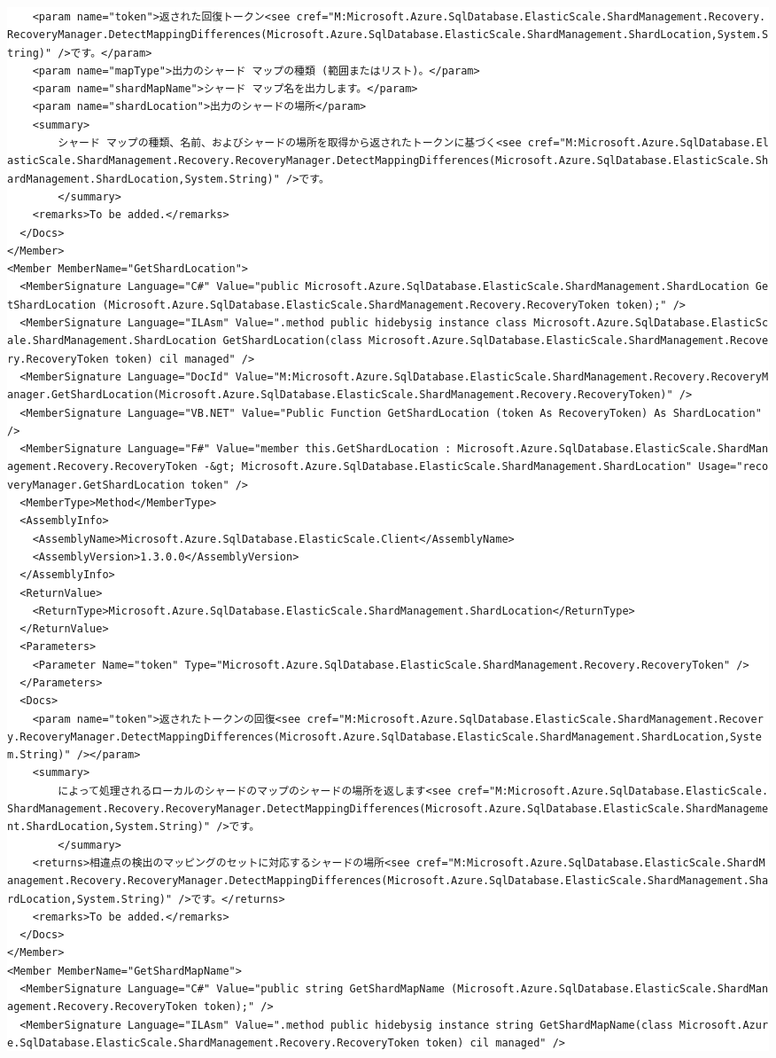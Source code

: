         <param name="token">返された回復トークン<see cref="M:Microsoft.Azure.SqlDatabase.ElasticScale.ShardManagement.Recovery.RecoveryManager.DetectMappingDifferences(Microsoft.Azure.SqlDatabase.ElasticScale.ShardManagement.ShardLocation,System.String)" />です。</param>
        <param name="mapType">出力のシャード マップの種類 (範囲またはリスト)。</param>
        <param name="shardMapName">シャード マップ名を出力します。</param>
        <param name="shardLocation">出力のシャードの場所</param>
        <summary>
            シャード マップの種類、名前、およびシャードの場所を取得から返されたトークンに基づく<see cref="M:Microsoft.Azure.SqlDatabase.ElasticScale.ShardManagement.Recovery.RecoveryManager.DetectMappingDifferences(Microsoft.Azure.SqlDatabase.ElasticScale.ShardManagement.ShardLocation,System.String)" />です。
            </summary>
        <remarks>To be added.</remarks>
      </Docs>
    </Member>
    <Member MemberName="GetShardLocation">
      <MemberSignature Language="C#" Value="public Microsoft.Azure.SqlDatabase.ElasticScale.ShardManagement.ShardLocation GetShardLocation (Microsoft.Azure.SqlDatabase.ElasticScale.ShardManagement.Recovery.RecoveryToken token);" />
      <MemberSignature Language="ILAsm" Value=".method public hidebysig instance class Microsoft.Azure.SqlDatabase.ElasticScale.ShardManagement.ShardLocation GetShardLocation(class Microsoft.Azure.SqlDatabase.ElasticScale.ShardManagement.Recovery.RecoveryToken token) cil managed" />
      <MemberSignature Language="DocId" Value="M:Microsoft.Azure.SqlDatabase.ElasticScale.ShardManagement.Recovery.RecoveryManager.GetShardLocation(Microsoft.Azure.SqlDatabase.ElasticScale.ShardManagement.Recovery.RecoveryToken)" />
      <MemberSignature Language="VB.NET" Value="Public Function GetShardLocation (token As RecoveryToken) As ShardLocation" />
      <MemberSignature Language="F#" Value="member this.GetShardLocation : Microsoft.Azure.SqlDatabase.ElasticScale.ShardManagement.Recovery.RecoveryToken -&gt; Microsoft.Azure.SqlDatabase.ElasticScale.ShardManagement.ShardLocation" Usage="recoveryManager.GetShardLocation token" />
      <MemberType>Method</MemberType>
      <AssemblyInfo>
        <AssemblyName>Microsoft.Azure.SqlDatabase.ElasticScale.Client</AssemblyName>
        <AssemblyVersion>1.3.0.0</AssemblyVersion>
      </AssemblyInfo>
      <ReturnValue>
        <ReturnType>Microsoft.Azure.SqlDatabase.ElasticScale.ShardManagement.ShardLocation</ReturnType>
      </ReturnValue>
      <Parameters>
        <Parameter Name="token" Type="Microsoft.Azure.SqlDatabase.ElasticScale.ShardManagement.Recovery.RecoveryToken" />
      </Parameters>
      <Docs>
        <param name="token">返されたトークンの回復<see cref="M:Microsoft.Azure.SqlDatabase.ElasticScale.ShardManagement.Recovery.RecoveryManager.DetectMappingDifferences(Microsoft.Azure.SqlDatabase.ElasticScale.ShardManagement.ShardLocation,System.String)" /></param>
        <summary>
            によって処理されるローカルのシャードのマップのシャードの場所を返します<see cref="M:Microsoft.Azure.SqlDatabase.ElasticScale.ShardManagement.Recovery.RecoveryManager.DetectMappingDifferences(Microsoft.Azure.SqlDatabase.ElasticScale.ShardManagement.ShardLocation,System.String)" />です。
            </summary>
        <returns>相違点の検出のマッピングのセットに対応するシャードの場所<see cref="M:Microsoft.Azure.SqlDatabase.ElasticScale.ShardManagement.Recovery.RecoveryManager.DetectMappingDifferences(Microsoft.Azure.SqlDatabase.ElasticScale.ShardManagement.ShardLocation,System.String)" />です。</returns>
        <remarks>To be added.</remarks>
      </Docs>
    </Member>
    <Member MemberName="GetShardMapName">
      <MemberSignature Language="C#" Value="public string GetShardMapName (Microsoft.Azure.SqlDatabase.ElasticScale.ShardManagement.Recovery.RecoveryToken token);" />
      <MemberSignature Language="ILAsm" Value=".method public hidebysig instance string GetShardMapName(class Microsoft.Azure.SqlDatabase.ElasticScale.ShardManagement.Recovery.RecoveryToken token) cil managed" />
